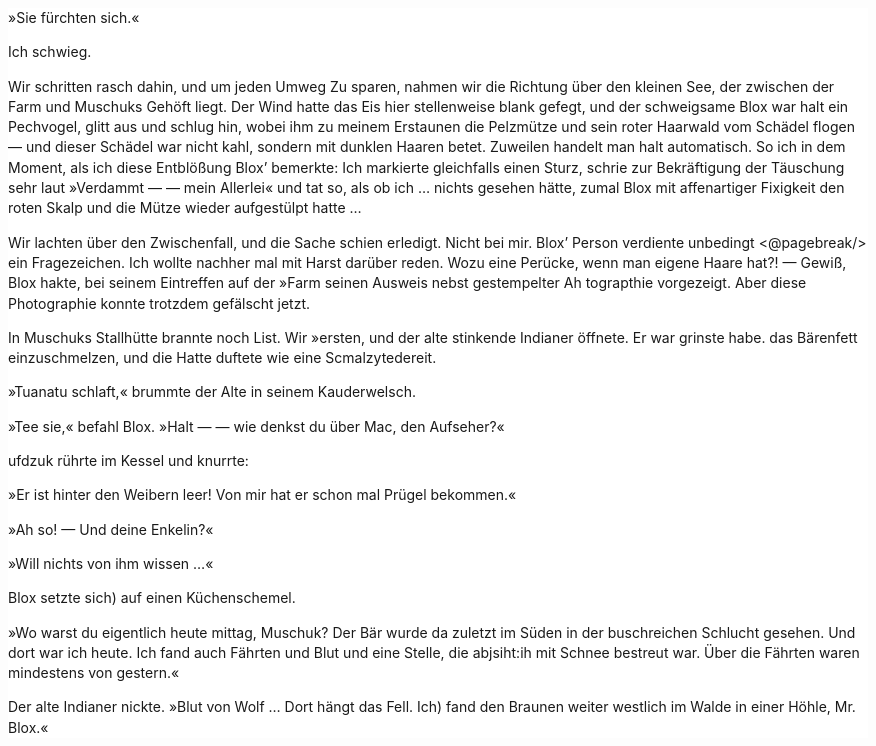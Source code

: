 »Sie fürchten sich.«

Ich schwieg.

Wir schritten rasch dahin, und um jeden Umweg Zu
sparen, nahmen wir die Richtung über den kleinen See,
der zwischen der Farm und Muschuks Gehöft liegt. Der
Wind hatte das Eis hier stellenweise blank gefegt, und der
schweigsame Blox war halt ein Pechvogel, glitt aus und
schlug hin, wobei ihm zu meinem Erstaunen die Pelzmütze
und sein roter Haarwald vom Schädel flogen — und dieser
Schädel war nicht kahl, sondern mit dunklen Haaren betet.
Zuweilen handelt man halt automatisch. So ich in dem Moment,
als ich diese Entblößung Blox’ bemerkte: Ich markierte
gleichfalls einen Sturz, schrie zur Bekräftigung der
Täuschung sehr laut »Verdammt — — mein Allerlei«
und tat so, als ob ich … nichts gesehen hätte, zumal Blox
mit affenartiger Fixigkeit den roten Skalp und die Mütze
wieder aufgestülpt hatte …

Wir lachten über den Zwischenfall, und die Sache schien
erledigt. Nicht bei mir. Blox’ Person verdiente unbedingt
<@pagebreak/>
ein Fragezeichen. Ich wollte nachher mal mit Harst darüber
reden. Wozu eine Perücke, wenn man eigene Haare hat?! —
Gewiß, Blox hakte, bei seinem Eintreffen auf der »Farm
seinen Ausweis nebst gestempelter Ah tograpthie vorgezeigt.
Aber diese Photographie konnte trotzdem gefälscht jetzt.

In Muschuks Stallhütte brannte noch List. Wir »ersten,
und der alte stinkende Indianer öffnete. Er war grinste
habe. das Bärenfett einzuschmelzen, und die Hatte duftete
wie eine Scmalzytedereit.

»Tuanatu schlaft,« brummte der Alte in seinem Kauderwelsch.

»Tee sie,« befahl Blox. »Halt — — wie denkst du
über Mac, den Aufseher?«

ufdzuk rührte im Kessel und knurrte:

»Er ist hinter den Weibern leer! Von mir hat er schon
mal Prügel bekommen.«

»Ah so! — Und deine Enkelin?«

»Will nichts von ihm wissen …«

Blox setzte sich) auf einen Küchenschemel.

»Wo warst du eigentlich heute mittag, Muschuk? Der
Bär wurde da zuletzt im Süden in der buschreichen Schlucht
gesehen. Und dort war ich heute. Ich fand auch Fährten
und Blut und eine Stelle, die abjsiht:ih mit Schnee bestreut
war. Über die Fährten waren mindestens von gestern.«

Der alte Indianer nickte. »Blut von Wolf … Dort
hängt das Fell. Ich) fand den Braunen weiter westlich
im Walde in einer Höhle, Mr. Blox.«
